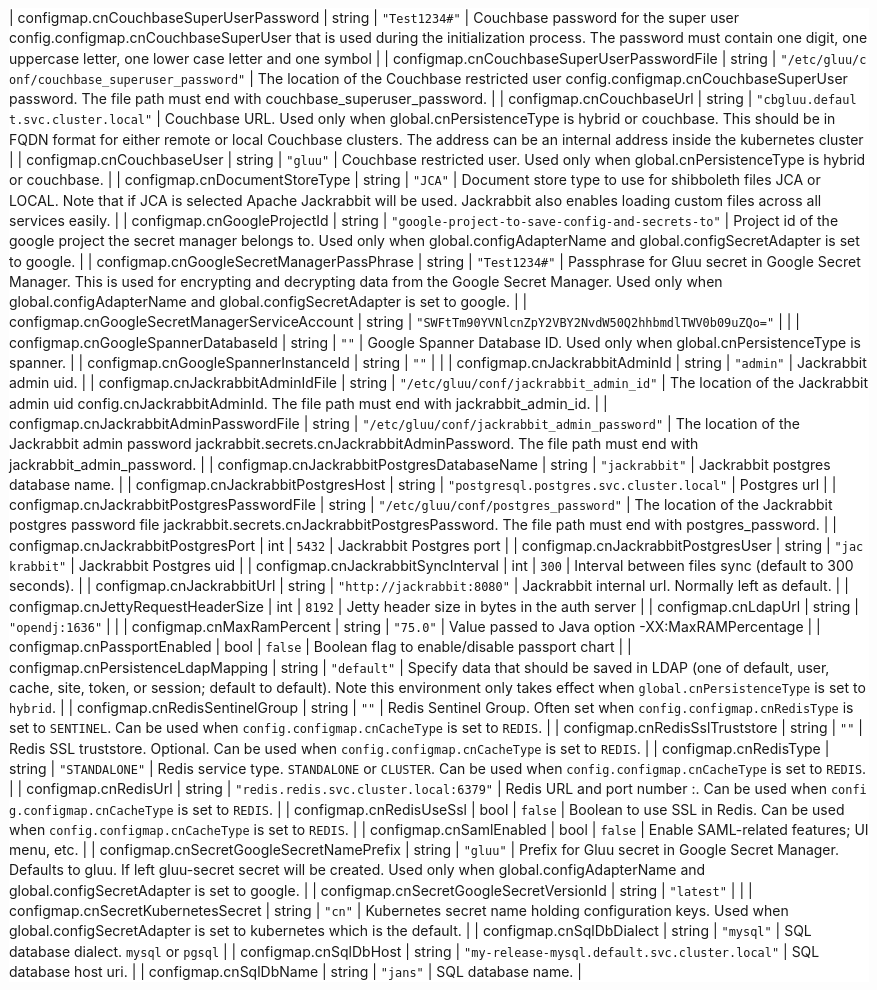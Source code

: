 | configmap.cnCouchbaseSuperUserPassword | string | `"Test1234#"` | Couchbase password for the super user config.configmap.cnCouchbaseSuperUser  that is used during the initialization process. The password must contain one digit, one uppercase letter, one lower case letter and one symbol |
| configmap.cnCouchbaseSuperUserPasswordFile | string | `"/etc/gluu/conf/couchbase_superuser_password"` | The location of the Couchbase restricted user config.configmap.cnCouchbaseSuperUser password. The file path must end with couchbase_superuser_password. |
| configmap.cnCouchbaseUrl | string | `"cbgluu.default.svc.cluster.local"` | Couchbase URL. Used only when global.cnPersistenceType is hybrid or couchbase. This should be in FQDN format for either remote or local Couchbase clusters. The address can be an internal address inside the kubernetes cluster |
| configmap.cnCouchbaseUser | string | `"gluu"` | Couchbase restricted user. Used only when global.cnPersistenceType is hybrid or couchbase. |
| configmap.cnDocumentStoreType | string | `"JCA"` | Document store type to use for shibboleth files JCA or LOCAL. Note that if JCA is selected Apache Jackrabbit will be used. Jackrabbit also enables loading custom files across all services easily. |
| configmap.cnGoogleProjectId | string | `"google-project-to-save-config-and-secrets-to"` | Project id of the google project the secret manager belongs to. Used only when global.configAdapterName and global.configSecretAdapter is set to google. |
| configmap.cnGoogleSecretManagerPassPhrase | string | `"Test1234#"` | Passphrase for Gluu secret in Google Secret Manager. This is used for encrypting and decrypting data from the Google Secret Manager. Used only when global.configAdapterName and global.configSecretAdapter is set to google. |
| configmap.cnGoogleSecretManagerServiceAccount | string | `"SWFtTm90YVNlcnZpY2VBY2NvdW50Q2hhbmdlTWV0b09uZQo="` |  |
| configmap.cnGoogleSpannerDatabaseId | string | `""` | Google Spanner Database ID. Used only when global.cnPersistenceType is spanner. |
| configmap.cnGoogleSpannerInstanceId | string | `""` |  |
| configmap.cnJackrabbitAdminId | string | `"admin"` | Jackrabbit admin uid. |
| configmap.cnJackrabbitAdminIdFile | string | `"/etc/gluu/conf/jackrabbit_admin_id"` | The location of the Jackrabbit admin uid config.cnJackrabbitAdminId. The file path must end with jackrabbit_admin_id. |
| configmap.cnJackrabbitAdminPasswordFile | string | `"/etc/gluu/conf/jackrabbit_admin_password"` | The location of the Jackrabbit admin password jackrabbit.secrets.cnJackrabbitAdminPassword. The file path must end with jackrabbit_admin_password. |
| configmap.cnJackrabbitPostgresDatabaseName | string | `"jackrabbit"` | Jackrabbit postgres database name. |
| configmap.cnJackrabbitPostgresHost | string | `"postgresql.postgres.svc.cluster.local"` | Postgres url |
| configmap.cnJackrabbitPostgresPasswordFile | string | `"/etc/gluu/conf/postgres_password"` | The location of the Jackrabbit postgres password file jackrabbit.secrets.cnJackrabbitPostgresPassword. The file path must end with postgres_password. |
| configmap.cnJackrabbitPostgresPort | int | `5432` | Jackrabbit Postgres port |
| configmap.cnJackrabbitPostgresUser | string | `"jackrabbit"` | Jackrabbit Postgres uid |
| configmap.cnJackrabbitSyncInterval | int | `300` | Interval between files sync (default to 300 seconds). |
| configmap.cnJackrabbitUrl | string | `"http://jackrabbit:8080"` | Jackrabbit internal url. Normally left as default. |
| configmap.cnJettyRequestHeaderSize | int | `8192` | Jetty header size in bytes in the auth server |
| configmap.cnLdapUrl | string | `"opendj:1636"` |  |
| configmap.cnMaxRamPercent | string | `"75.0"` | Value passed to Java option -XX:MaxRAMPercentage |
| configmap.cnPassportEnabled | bool | `false` | Boolean flag to enable/disable passport chart |
| configmap.cnPersistenceLdapMapping | string | `"default"` | Specify data that should be saved in LDAP (one of default, user, cache, site, token, or session; default to default). Note this environment only takes effect when `global.cnPersistenceType`  is set to `hybrid`. |
| configmap.cnRedisSentinelGroup | string | `""` | Redis Sentinel Group. Often set when `config.configmap.cnRedisType` is set to `SENTINEL`. Can be used when  `config.configmap.cnCacheType` is set to `REDIS`. |
| configmap.cnRedisSslTruststore | string | `""` | Redis SSL truststore. Optional. Can be used when  `config.configmap.cnCacheType` is set to `REDIS`. |
| configmap.cnRedisType | string | `"STANDALONE"` | Redis service type. `STANDALONE` or `CLUSTER`. Can be used when  `config.configmap.cnCacheType` is set to `REDIS`. |
| configmap.cnRedisUrl | string | `"redis.redis.svc.cluster.local:6379"` | Redis URL and port number <url>:<port>. Can be used when  `config.configmap.cnCacheType` is set to `REDIS`. |
| configmap.cnRedisUseSsl | bool | `false` | Boolean to use SSL in Redis. Can be used when  `config.configmap.cnCacheType` is set to `REDIS`. |
| configmap.cnSamlEnabled | bool | `false` | Enable SAML-related features; UI menu, etc. |
| configmap.cnSecretGoogleSecretNamePrefix | string | `"gluu"` | Prefix for Gluu secret in Google Secret Manager. Defaults to gluu. If left gluu-secret secret will be created. Used only when global.configAdapterName and global.configSecretAdapter is set to google. |
| configmap.cnSecretGoogleSecretVersionId | string | `"latest"` |  |
| configmap.cnSecretKubernetesSecret | string | `"cn"` | Kubernetes secret name holding configuration keys. Used when global.configSecretAdapter is set to kubernetes which is the default. |
| configmap.cnSqlDbDialect | string | `"mysql"` | SQL database dialect. `mysql` or `pgsql` |
| configmap.cnSqlDbHost | string | `"my-release-mysql.default.svc.cluster.local"` | SQL database host uri. |
| configmap.cnSqlDbName | string | `"jans"` | SQL database name. |